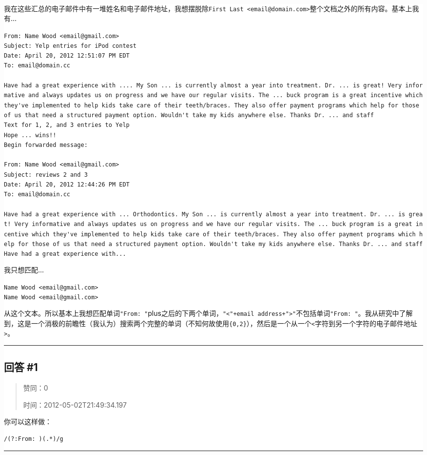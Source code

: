我在这些汇总的电子邮件中有一堆姓名和电子邮件地址，我想摆脱除`First Last <email@domain.com>`整个文档之外的所有内容。基本上我有...

```
From: Name Wood <email@gmail.com>
Subject: Yelp entries for iPod contest
Date: April 20, 2012 12:51:07 PM EDT
To: email@domain.cc

Have had a great experience with .... My Son ... is currently almost a year into treatment. Dr. ... is great! Very informative and always updates us on progress and we have our regular visits. The ... buck program is a great incentive which they've implemented to help kids take care of their teeth/braces. They also offer payment programs which help for those of us that need a structured payment option. Wouldn't take my kids anywhere else. Thanks Dr. ... and staff
Text for 1, 2, and 3 entries to Yelp
Hope ... wins!!
Begin forwarded message:

From: Name Wood <email@gmail.com>
Subject: reviews 2 and 3
Date: April 20, 2012 12:44:26 PM EDT
To: email@domain.cc

Have had a great experience with ... Orthodontics. My Son ... is currently almost a year into treatment. Dr. ... is great! Very informative and always updates us on progress and we have our regular visits. The ... buck program is a great incentive which they've implemented to help kids take care of their teeth/braces. They also offer payment programs which help for those of us that need a structured payment option. Wouldn't take my kids anywhere else. Thanks Dr. ... and staff
Have had a great experience with... 
```

我只想匹配...

```
Name Wood <email@gmail.com>
Name Wood <email@gmail.com> 
```

从这个文本。所以基本上我想匹配单词`"From: "`plus之后的下两个单词，`"<"+email address+">"`不包括单词`"From: "`。我从研究中了解到，这是一个消极的前瞻性（我认为）搜索两个完整的单词（不知何故使用`{0,2}`），然后是一个从一个`<`字符到另一个字符的电子邮件地址`>`。

* * *

## 回答 #1

> 赞同：0
> 
> 时间：2012-05-02T21:49:34.197

你可以这样做：

```
/(?:From: )(.*)/g 
```

* * *
